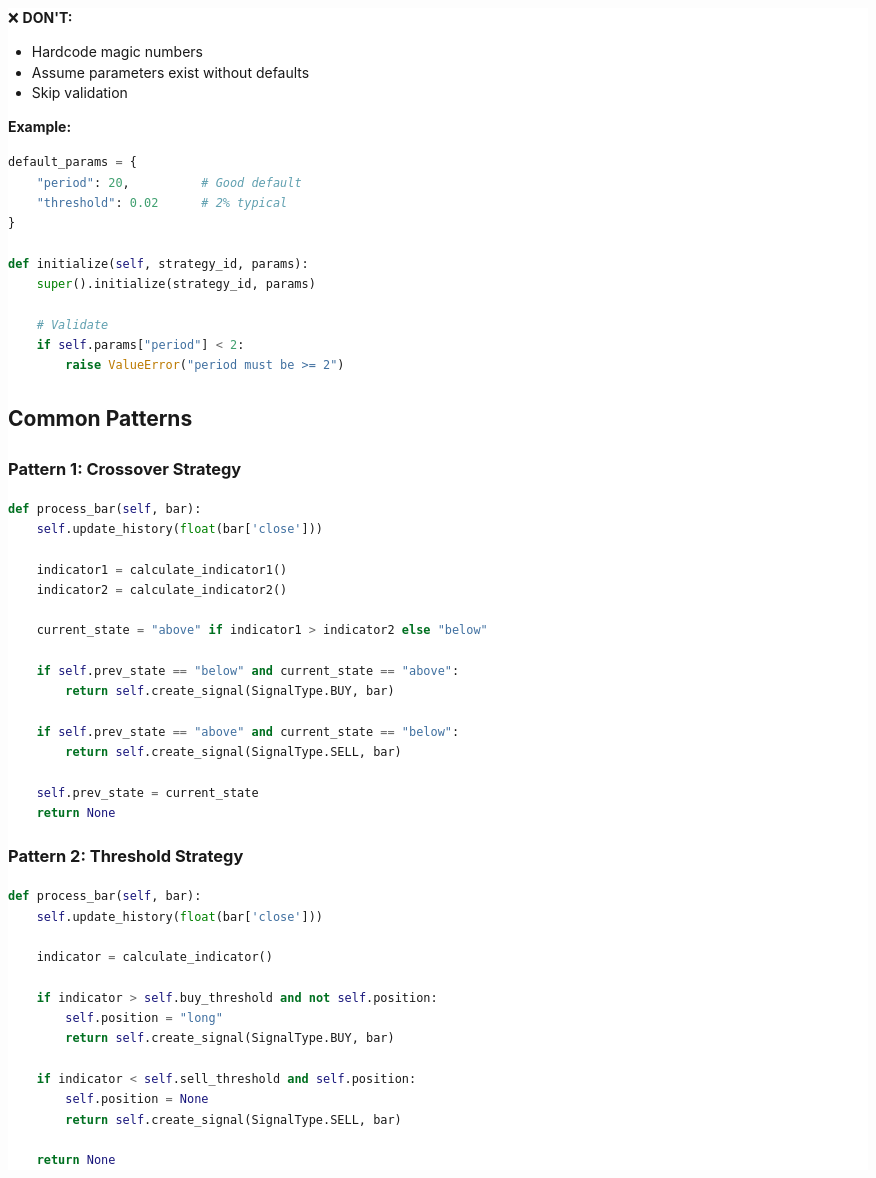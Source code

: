 ❌ **DON'T:**
- Hardcode magic numbers
- Assume parameters exist without defaults
- Skip validation

**Example:**
```python
default_params = {
    "period": 20,          # Good default
    "threshold": 0.02      # 2% typical
}

def initialize(self, strategy_id, params):
    super().initialize(strategy_id, params)

    # Validate
    if self.params["period"] < 2:
        raise ValueError("period must be >= 2")
```

## Common Patterns

### Pattern 1: Crossover Strategy

```python
def process_bar(self, bar):
    self.update_history(float(bar['close']))

    indicator1 = calculate_indicator1()
    indicator2 = calculate_indicator2()

    current_state = "above" if indicator1 > indicator2 else "below"

    if self.prev_state == "below" and current_state == "above":
        return self.create_signal(SignalType.BUY, bar)

    if self.prev_state == "above" and current_state == "below":
        return self.create_signal(SignalType.SELL, bar)

    self.prev_state = current_state
    return None
```

### Pattern 2: Threshold Strategy

```python
def process_bar(self, bar):
    self.update_history(float(bar['close']))

    indicator = calculate_indicator()

    if indicator > self.buy_threshold and not self.position:
        self.position = "long"
        return self.create_signal(SignalType.BUY, bar)

    if indicator < self.sell_threshold and self.position:
        self.position = None
        return self.create_signal(SignalType.SELL, bar)

    return None
```
